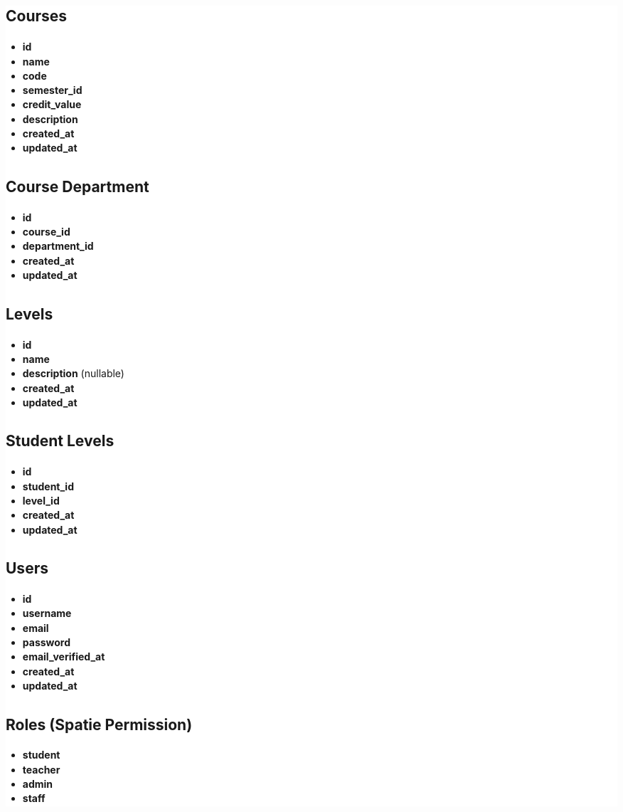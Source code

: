 ## Courses

- **id**
- **name**
- **code**
- **semester_id**
- **credit_value**
- **description**
- **created_at**
- **updated_at**

## Course Department

- **id**
- **course_id**
- **department_id**
- **created_at**
- **updated_at**

## Levels

- **id**
- **name**
- **description** (nullable)
- **created_at**
- **updated_at**

## Student Levels

- **id**
- **student_id**
- **level_id**
- **created_at**
- **updated_at**

## Users

- **id**
- **username**
- **email**
- **password**
- **email_verified_at**
- **created_at**
- **updated_at**

## Roles (Spatie Permission)

- **student**
- **teacher**
- **admin**
- **staff**
